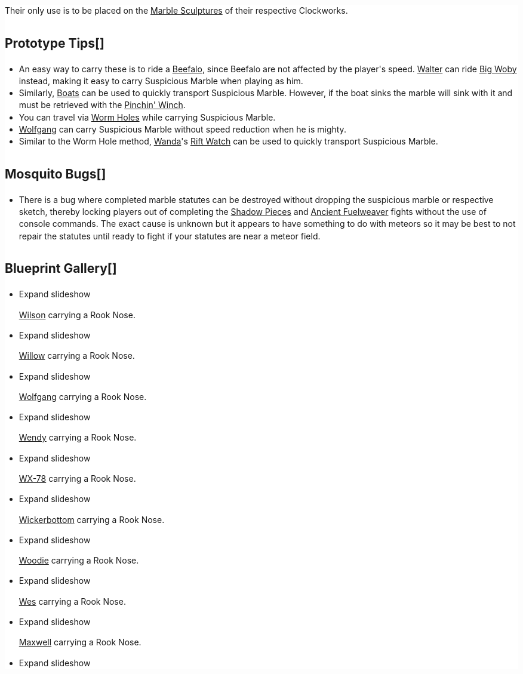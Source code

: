 Their only use is to be placed on the [Marble Sculptures](/wiki/Marble_Sculptures "Marble Sculptures") of their respective Clockworks.

## Prototype Tips[]

* An easy way to carry these is to ride a [Beefalo](/wiki/Beefalo "Beefalo"), since Beefalo are not affected by the player's speed. [Walter](/wiki/Walter "Walter") can ride [Big Woby](/wiki/Woby "Woby") instead, making it easy to carry Suspicious Marble when playing as him.
* Similarly, [Boats](/wiki/Boats "Boats") can be used to quickly transport Suspicious Marble. However, if the boat sinks the marble will sink with it and must be retrieved with the [Pinchin' Winch](/wiki/Pinchin%27_Winch "Pinchin' Winch").
* You can travel via [Worm Holes](/wiki/Worm_Hole "Worm Hole") while carrying Suspicious Marble.
* [Wolfgang](/wiki/Wolfgang "Wolfgang") can carry Suspicious Marble without speed reduction when he is mighty.
* Similar to the Worm Hole method, [Wanda](/wiki/Wanda "Wanda")'s [Rift Watch](/wiki/Backtrek_Watch "Backtrek Watch") can be used to quickly transport Suspicious Marble.

## Mosquito Bugs[]

* There is a bug where completed marble statutes can be destroyed without dropping the suspicious marble or respective sketch, thereby locking players out of completing the [Shadow Pieces](/wiki/Shadow_Pieces "Shadow Pieces") and [Ancient Fuelweaver](/wiki/Reanimated_Skeleton "Reanimated Skeleton") fights without the use of console commands. The exact cause is unknown but it appears to have something to do with meteors so it may be best to not repair the statutes until ready to fight if your statutes are near a meteor field.

## Blueprint Gallery[]

* Expand slideshow

  [Wilson](/wiki/Wilson "Wilson") carrying a Rook Nose.
* Expand slideshow

  [Willow](/wiki/Willow "Willow") carrying a Rook Nose.
* Expand slideshow

  [Wolfgang](/wiki/Wolfgang "Wolfgang") carrying a Rook Nose.
* Expand slideshow

  [Wendy](/wiki/Wendy "Wendy") carrying a Rook Nose.
* Expand slideshow

  [WX-78](/wiki/WX-78 "WX-78") carrying a Rook Nose.
* Expand slideshow

  [Wickerbottom](/wiki/Wickerbottom "Wickerbottom") carrying a Rook Nose.
* Expand slideshow

  [Woodie](/wiki/Woodie "Woodie") carrying a Rook Nose.
* Expand slideshow

  [Wes](/wiki/Wes "Wes") carrying a Rook Nose.
* Expand slideshow

  [Maxwell](/wiki/Maxwell_(character) "Maxwell (character)") carrying a Rook Nose.
* Expand slideshow
